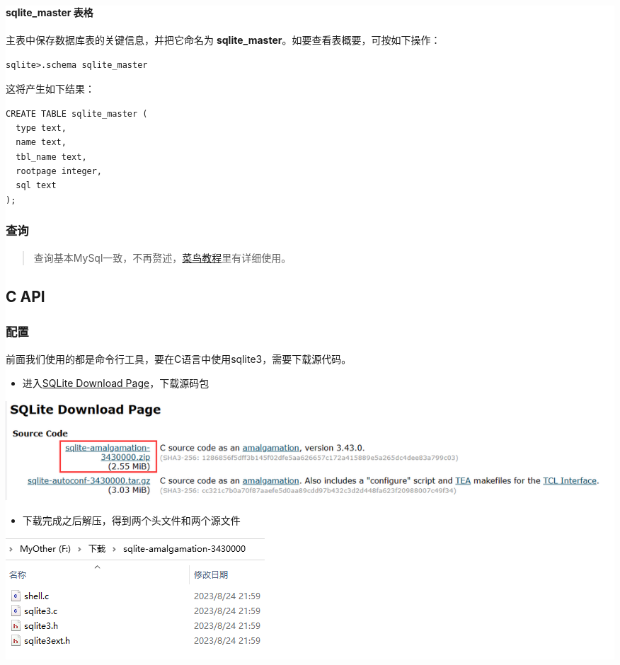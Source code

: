 #### sqlite_master 表格

主表中保存数据库表的关键信息，并把它命名为 **sqlite_master**。如要查看表概要，可按如下操作：

```
sqlite>.schema sqlite_master
```

这将产生如下结果：

```
CREATE TABLE sqlite_master (
  type text,
  name text,
  tbl_name text,
  rootpage integer,
  sql text
);
```

### 查询

> 查询基本MySql一致，不再赘述，[菜鸟教程](https://www.runoob.com/sqlite/sqlite-tutorial.html)里有详细使用。



## C API

### 配置

前面我们使用的都是命令行工具，要在C语言中使用sqlite3，需要下载源代码。

+ 进入[SQLite Download Page](https://www.sqlite.org/download.html)，下载源码包

![image-20230829140533454](assets/image-20230829140533454.png)

+ 下载完成之后解压，得到两个头文件和两个源文件

![image-20230829140607499](assets/image-20230829140607499.png)
